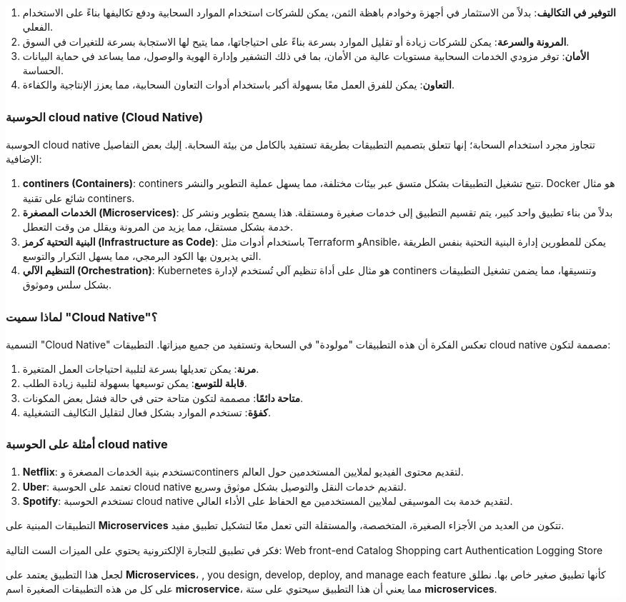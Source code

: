 1. **التوفير في التكاليف**: بدلاً من الاستثمار في أجهزة وخوادم باهظة الثمن، يمكن للشركات استخدام الموارد السحابية ودفع تكاليفها بناءً على الاستخدام الفعلي.
2. **المرونة والسرعة**: يمكن للشركات زيادة أو تقليل الموارد بسرعة بناءً على احتياجاتها، مما يتيح لها الاستجابة بسرعة للتغيرات في السوق.
3. **الأمان**: توفر مزودي الخدمات السحابية مستويات عالية من الأمان، بما في ذلك التشفير وإدارة الهوية والوصول، مما يساعد في حماية البيانات الحساسة.
4. **التعاون**: يمكن للفرق العمل معًا بسهولة أكبر باستخدام أدوات التعاون السحابية، مما يعزز الإنتاجية والكفاءة.

### الحوسبة cloud native (Cloud Native)
الحوسبة cloud native تتجاوز مجرد استخدام السحابة؛ إنها تتعلق بتصميم التطبيقات بطريقة تستفيد بالكامل من بيئة السحابة. إليك بعض التفاصيل الإضافية:

1. **continers (Containers)**: continers تتيح تشغيل التطبيقات بشكل متسق عبر بيئات مختلفة، مما يسهل عملية التطوير والنشر. Docker هو مثال شائع على تقنية continers.
2. **الخدمات المصغرة (Microservices)**: بدلاً من بناء تطبيق واحد كبير، يتم تقسيم التطبيق إلى خدمات صغيرة ومستقلة. هذا يسمح بتطوير ونشر كل خدمة بشكل مستقل، مما يزيد من المرونة ويقلل من وقت التعطل.
3. **البنية التحتية كرمز (Infrastructure as Code)**: باستخدام أدوات مثل Terraform وAnsible، يمكن للمطورين إدارة البنية التحتية بنفس الطريقة التي يديرون بها الكود البرمجي، مما يسهل التكرار والتوسع.
4. **التنظيم الآلي (Orchestration)**: Kubernetes هو مثال على أداة تنظيم آلي تُستخدم لإدارة continers وتنسيقها، مما يضمن تشغيل التطبيقات بشكل سلس وموثوق.

### لماذا سميت "Cloud Native"؟
التسمية "Cloud Native" تعكس الفكرة أن هذه التطبيقات "مولودة" في السحابة وتستفيد من جميع ميزاتها. التطبيقات cloud native مصممة لتكون:

1. **مرنة**: يمكن تعديلها بسرعة لتلبية احتياجات العمل المتغيرة.
2. **قابلة للتوسع**: يمكن توسيعها بسهولة لتلبية زيادة الطلب.
3. **متاحة دائمًا**: مصممة لتكون متاحة حتى في حالة فشل بعض المكونات.
4. **كفؤة**: تستخدم الموارد بشكل فعال لتقليل التكاليف التشغيلية.

### أمثلة على الحوسبة cloud native
1. **Netflix**: تستخدم بنية الخدمات المصغرة وcontiners لتقديم محتوى الفيديو لملايين المستخدمين حول العالم.
2. **Uber**: تعتمد على الحوسبة cloud native لتقديم خدمات النقل والتوصيل بشكل موثوق وسريع.
3. **Spotify**: تستخدم الحوسبة cloud native لتقديم خدمة بث الموسيقى لملايين المستخدمين مع الحفاظ على الأداء العالي.

التطبيقات المبنية على **Microservices** تتكون من العديد من الأجزاء الصغيرة، المتخصصة، والمستقلة التي تعمل معًا لتشكيل تطبيق مفيد.

فكر في تطبيق للتجارة الإلكترونية يحتوي على الميزات الست التالية:
Web front-end
Catalog
Shopping cart
Authentication
Logging
Store


لجعل هذا التطبيق يعتمد على **Microservices**، , you design, develop, deploy, and manage each feature  كأنها تطبيق صغير خاص بها. نطلق على كل من هذه التطبيقات الصغيرة اسم **microservice**، مما يعني أن هذا التطبيق سيحتوي على ستة **microservices**.
